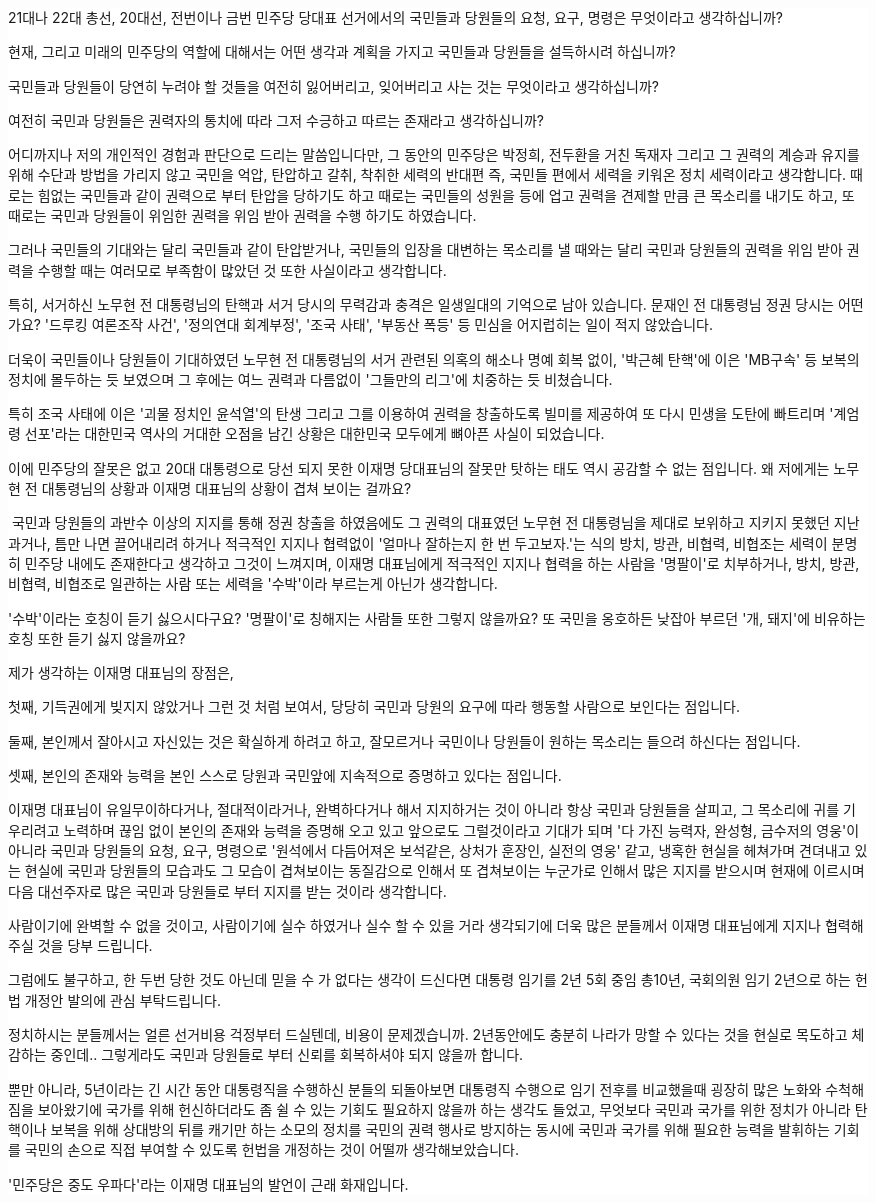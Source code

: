 21대나 22대 총선, 20대선, 전번이나 금번 민주당 당대표 선거에서의 국민들과 당원들의 요청, 요구, 명령은 무엇이라고 생각하십니까?

현재, 그리고 미래의 민주당의 역할에 대해서는 어떤 생각과 계획을 가지고 국민들과 당원들을 설득하시려 하십니까?

국민들과 당원들이 당연히 누려야 할 것들을 여전히 잃어버리고, 잊어버리고 사는 것는 무엇이라고 생각하십니까?

여전히 국민과 당원들은 권력자의 통치에 따라 그저 수긍하고 따르는 존재라고 생각하십니까?

어디까지나 저의 개인적인 경험과 판단으로 드리는 말씀입니다만, 그 동안의 민주당은 박정희, 전두환을 거친 독재자 그리고 그 권력의 계승과 유지를 위해 수단과 방법을 가리지 않고 국민을 억압, 탄압하고 갈취, 착취한 세력의 반대편 즉, 국민들 편에서 세력을 키워온 정치 세력이라고 생각합니다. 때로는 힘없는 국민들과 같이 권력으로 부터 탄압을 당하기도 하고 때로는 국민들의 성원을 등에 업고 권력을 견제할 만큼 큰 목소리를 내기도 하고, 또 때로는 국민과 당원들이 위임한 권력을 위임 받아 권력을 수행 하기도 하였습니다.

그러나 국민들의 기대와는 달리 국민들과 같이 탄압받거나, 국민들의 입장을 대변하는 목소리를 낼 때와는 달리 국민과 당원들의 권력을 위임 받아 권력을 수행할 때는 여러모로 부족함이 많았던 것 또한 사실이라고 생각합니다.

특히, 서거하신 노무현 전 대통령님의 탄핵과 서거 당시의 무력감과 충격은 일생일대의 기억으로 남아 있습니다. 문재인 전 대통령님 정권 당시는 어떤가요? '드루킹 여론조작 사건', '정의연대 회계부정', '조국 사태', '부동산 폭등' 등 민심을 어지럽히는 일이 적지 않았습니다.

더욱이 국민들이나 당원들이 기대하였던 노무현 전 대통령님의 서거 관련된 의혹의 해소나 명예 회복 없이, '박근혜 탄핵'에 이은 'MB구속' 등 보복의 정치에 몰두하는 듯 보였으며 그 후에는 여느 권력과 다름없이 '그들만의 리그'에 치중하는 듯 비쳤습니다.

특히 조국 사태에 이은 '괴물 정치인 윤석열'의 탄생 그리고 그를 이용하여 권력을 창출하도록 빌미를 제공하여 또 다시 민생을 도탄에 빠트리며 '계엄령 선포'라는 대한민국 역사의 거대한 오점을 남긴 상황은 대한민국 모두에게 뼈아픈 사실이 되었습니다.

이에 민주당의 잘못은 없고 20대 대통령으로 당선 되지 못한 이재명 당대표님의 잘못만 탓하는 태도 역시 공감할 수 없는 점입니다. 왜 저에게는 노무현 전 대통령님의 상황과 이재명 대표님의 상황이 겹쳐 보이는 걸까요?

 국민과 당원들의 과반수 이상의 지지를 통해 정권 창출을 하였음에도 그 권력의 대표였던 노무현 전 대통령님을 제대로 보위하고 지키지 못했던 지난 과거나, 틈만 나면 끌어내리려 하거나 적극적인 지지나 협력없이 '얼마나 잘하는지 한 번 두고보자.'는 식의 방치, 방관, 비협력, 비협조는 세력이 분명히 민주당 내에도 존재한다고 생각하고 그것이 느껴지며, 이재명 대표님에게 적극적인 지지나 협력을 하는 사람을 '명팔이'로 치부하거나, 방치, 방관, 비협력, 비협조로 일관하는 사람 또는 세력을 '수박'이라 부르는게 아닌가 생각합니다.

'수박'이라는 호칭이 듣기 싫으시다구요? '명팔이'로 칭해지는 사람들 또한 그렇지 않을까요? 또 국민을 옹호하든 낮잡아 부르던 '개, 돼지'에 비유하는 호칭 또한 듣기 싫지 않을까요?

제가 생각하는 이재명 대표님의 장점은,

첫째, 기득권에게 빚지지 않았거나 그런 것 처럼 보여서, 당당히 국민과 당원의 요구에 따라 행동할 사람으로 보인다는 점입니다.

둘째, 본인께서 잘아시고 자신있는 것은 확실하게 하려고 하고, 잘모르거나 국민이나 당원들이 원하는 목소리는 들으려 하신다는 점입니다.

셋째, 본인의 존재와 능력을 본인 스스로 당원과 국민앞에 지속적으로 증명하고 있다는 점입니다.

이재명 대표님이 유일무이하다거나, 절대적이라거나, 완벽하다거나 해서 지지하거는 것이 아니라 항상 국민과 당원들을 살피고, 그 목소리에 귀를 기우리려고 노력하며 끊임 없이 본인의 존재와 능력을 증명해 오고 있고 앞으로도 그럴것이라고 기대가 되며 '다 가진 능력자, 완성형, 금수저의 영웅'이 아니라 국민과 당원들의 요청, 요구, 명령으로 '원석에서 다듬어져온 보석같은, 상처가 훈장인, 실전의 영웅' 같고, 냉혹한 현실을 헤쳐가며 견뎌내고 있는 현실에 국민과 당원들의 모습과도 그 모습이 겹쳐보이는 동질감으로 인해서 또 겹쳐보이는 누군가로 인해서 많은 지지를 받으시며 현재에 이르시며 다음 대선주자로 많은 국민과 당원들로 부터 지지를 받는 것이라 생각합니다.

사람이기에 완벽할 수 없을 것이고, 사람이기에 실수 하였거나 실수 할 수 있을 거라 생각되기에 더욱 많은 분들께서 이재명 대표님에게 지지나 협력해 주실 것을 당부 드립니다.

그럼에도 불구하고, 한 두번 당한 것도 아닌데 믿을 수 가 없다는 생각이 드신다면 대통령 임기를 2년 5회 중임 총10년, 국회의원 임기 2년으로 하는 헌법 개정안 발의에 관심 부탁드립니다.

정치하시는 분들께서는 얼른 선거비용 걱정부터 드실텐데, 비용이 문제겠습니까. 2년동안에도 충분히 나라가 망할 수 있다는 것을 현실로 목도하고 체감하는 중인데.. 그렇게라도 국민과 당원들로 부터 신뢰를 회복하셔야 되지 않을까 합니다.

뿐만 아니라, 5년이라는 긴 시간 동안 대통령직을 수행하신 분들의 되돌아보면 대통령직 수행으로 임기 전후를 비교했을때 굉장히 많은 노화와 수척해짐을 보아왔기에 국가를 위해 헌신하더라도 좀 쉴 수 있는 기회도 필요하지 않을까 하는 생각도 들었고, 무엇보다 국민과 국가를 위한 정치가 아니라 탄핵이나 보복을 위해 상대방의 뒤를 캐기만 하는 소모의 정치를 국민의 권력 행사로 방지하는 동시에 국민과 국가를 위해 필요한 능력을 발휘하는 기회를 국민의 손으로 직접 부여할 수 있도록 헌법을 개정하는 것이 어떨까 생각해보았습니다.

'민주당은 중도 우파다'라는 이재명 대표님의 발언이 근래 화재입니다.
